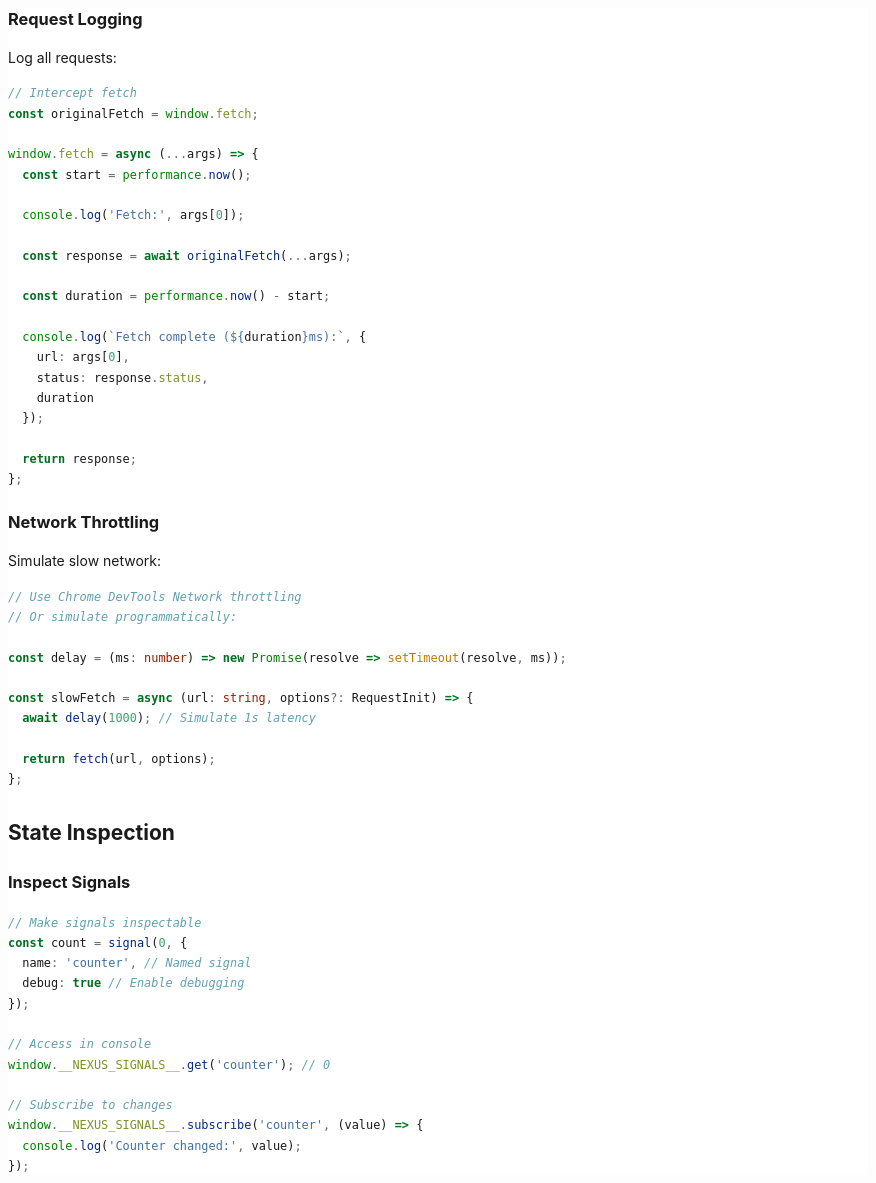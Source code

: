 ### Request Logging

Log all requests:

```typescript
// Intercept fetch
const originalFetch = window.fetch;

window.fetch = async (...args) => {
  const start = performance.now();

  console.log('Fetch:', args[0]);

  const response = await originalFetch(...args);

  const duration = performance.now() - start;

  console.log(`Fetch complete (${duration}ms):`, {
    url: args[0],
    status: response.status,
    duration
  });

  return response;
};
```

### Network Throttling

Simulate slow network:

```typescript
// Use Chrome DevTools Network throttling
// Or simulate programmatically:

const delay = (ms: number) => new Promise(resolve => setTimeout(resolve, ms));

const slowFetch = async (url: string, options?: RequestInit) => {
  await delay(1000); // Simulate 1s latency

  return fetch(url, options);
};
```

## State Inspection

### Inspect Signals

```typescript
// Make signals inspectable
const count = signal(0, {
  name: 'counter', // Named signal
  debug: true // Enable debugging
});

// Access in console
window.__NEXUS_SIGNALS__.get('counter'); // 0

// Subscribe to changes
window.__NEXUS_SIGNALS__.subscribe('counter', (value) => {
  console.log('Counter changed:', value);
});
```
